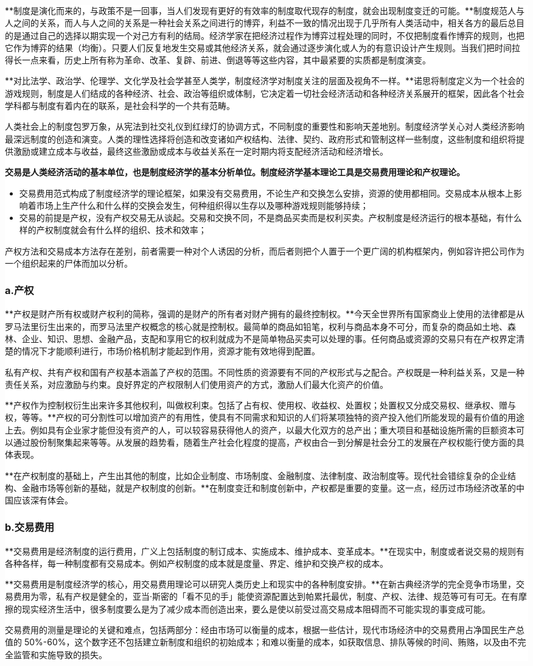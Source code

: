 

**制度是演化而来的，与政策不是一回事，当人们发现有更好的有效率的制度取代现存的制度，就会出现制度变迁的可能。**制度规范人与人之间的关系，而人与人之间的关系是一种社会关系之间进行的博弈，利益不一致的情况出现于几乎所有人类活动中，相关各方的最后总目的是通过自己的选择以期实现一个对己方有利的结局。经济学家在把经济过程作为博弈过程处理的同时，不仅把制度看作博弈的规则，也把它作为博弈的结果（均衡）。只要人们反复地发生交易或其他经济关系，就会通过逐步演化或人为的有意识设计产生规则。当我们把时间拉得长一点来看，历史上所有称为革命、改革、复辟、前进、倒退等等这些内容，其中最紧要的实质都是制度演变。



**对比法学、政治学、伦理学、文化学及社会学甚至人类学，制度经济学对制度关注的层面及视角不一样。**诺思将制度定义为一个社会的游戏规则，制度是人们结成的各种经济、社会、政治等组织或体制，它决定着一切社会经济活动和各种经济关系展开的框架，因此各个社会学科都与制度有着内在的联系，是社会科学的一个共有范畴。



人类社会上的制度包罗万象，从宪法到社交礼仪到红绿灯的协调方式，不同制度的重要性和影响天差地别。制度经济学关心对人类经济影响最深远制度的创造和演变。人类的理性选择将创造和改变诸如产权结构、法律、契约、政府形式和管制这样一些制度，这些制度和组织将提供激励或建立成本与收益，最终这些激励或成本与收益关系在一定时期内将支配经济活动和经济增长。



**交易是人类经济活动的基本单位，也是制度经济学的基本分析单位。制度经济学基本理论工具是交易费用理论和产权理论。**



- 交易费用范式构成了制度经济学的理论框架，如果没有交易费用，不论生产和交换怎么安排，资源的使用都相同。交易成本从根本上影响着市场上生产什么和什么样的交换会发生，何种组织得以生存以及哪种游戏规则能够持续；
- 交易的前提是产权，没有产权交易无从谈起。交易和交换不同，不是商品买卖而是权利买卖。产权制度是经济运行的根本基础，有什么样的产权制度就会有什么样的组织、技术和效率；

产权方法和交易成本方法存在差别，前者需要一种对个人诱因的分析，而后者则把个人置于一个更广阔的机构框架内，例如容许把公司作为一个组织起来的尸体而加以分析。

### a.产权

**产权是财产所有权或财产权利的简称，强调的是财产的所有者对财产拥有的最终控制权。**今天全世界所有国家商业上使用的法律都是从罗马法里衍生出来的，而罗马法里产权概念的核心就是控制权。最简单的商品如铅笔，权利与商品本身不可分，而复杂的商品如土地、森林、企业、知识、思想、金融产品，支配和享用它的权利就成为不是简单物品买卖可以处理的事。任何商品或资源的交易只有在产权界定清楚的情况下才能顺利进行，市场价格机制才能起到作用，资源才能有效地得到配置。

 

私有产权、共有产权和国有产权基本涵盖了产权的范围。不同性质的资源要有不同的产权形式与之配合。产权既是一种利益关系，又是一种责任关系，对应激励与约束。良好界定的产权限制人们使用资产的方式，激励人们最大化资产的价值。

 

**产权作为控制权衍生出来许多其他权利，叫做权利束。包括了占有权、使用权、收益权、处置权；处置权又分成交易权、继承权、赠与权，等等。**产权的可分割性可以增加资产的有用性，使具有不同需求和知识的人们将某项独特的资产投入他们所能发现的最有价值的用途上去。例如具有企业家才能但没有资产的人，可以较容易获得他人的资产，以最大化双方的总产出；重大项目和基础设施所需的巨额资本可以通过股份制聚集起来等等。从发展的趋势看，随着生产社会化程度的提高，产权由合一到分解是社会分工的发展在产权权能行使方面的具体表现。



**在产权制度的基础上，产生出其他的制度，比如企业制度、市场制度、金融制度、法律制度、政治制度等。现代社会错综复杂的企业结构、金融市场等创新的基础，就是产权制度的创新。**在制度变迁和制度创新中，产权都是重要的变量。这一点，经历过市场经济改革的中国应该深有体会。



### b.交易费用



**交易费用是经济制度的运行费用，广义上包括制度的制订成本、实施成本、维护成本、变革成本。**在现实中，制度或者说交易的规则有各种各样，每一种制度都有交易成本。例如产权制度的成本就是度量、界定、维护和交换产权的成本。



**交易费用是制度经济学的核心，用交易费用理论可以研究人类历史上和现实中的各种制度安排。**在新古典经济学的完全竞争市场里，交易费用为零，私有产权是健全的，亚当·斯密的「看不见的手」能使资源配置达到帕累托最优，制度、产权、法律、规范等可有可无。在有摩擦的现实经济生活中，很多制度要么是为了减少成本而创造出来，要么是使以前受过高交易成本阻碍而不可能实现的事变成可能。

 

交易费用的测量是理论的关键和难点，包括两部分：经由市场可以衡量的成本，根据一些估计，现代市场经济中的交易费用占净国民生产总值的 50%-60%，这个数字还不包括建立新制度和组织的初始成本；和难以衡量的成本，如获取信息、排队等候的时间、贿赂，以及由不完全监管和实施导致的损失。
